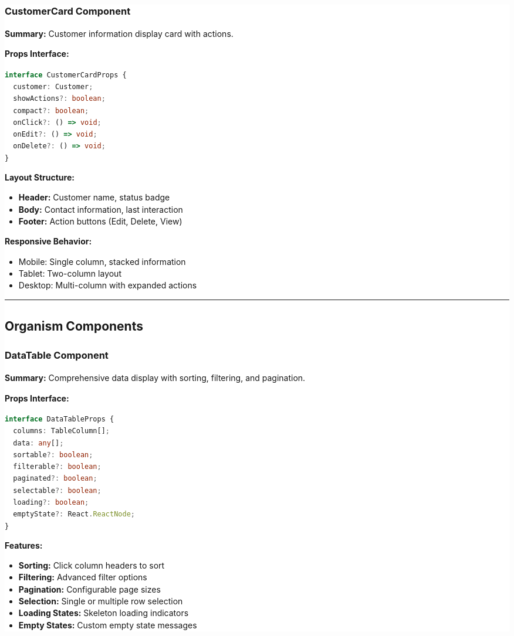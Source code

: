 ### CustomerCard Component

**Summary:** Customer information display card with actions.

**Props Interface:**
```typescript
interface CustomerCardProps {
  customer: Customer;
  showActions?: boolean;
  compact?: boolean;
  onClick?: () => void;
  onEdit?: () => void;
  onDelete?: () => void;
}
```

**Layout Structure:**
- **Header:** Customer name, status badge
- **Body:** Contact information, last interaction
- **Footer:** Action buttons (Edit, Delete, View)

**Responsive Behavior:**
- Mobile: Single column, stacked information
- Tablet: Two-column layout
- Desktop: Multi-column with expanded actions

---

## Organism Components

### DataTable Component

**Summary:** Comprehensive data display with sorting, filtering, and pagination.

**Props Interface:**
```typescript
interface DataTableProps {
  columns: TableColumn[];
  data: any[];
  sortable?: boolean;
  filterable?: boolean;
  paginated?: boolean;
  selectable?: boolean;
  loading?: boolean;
  emptyState?: React.ReactNode;
}
```

**Features:**
- **Sorting:** Click column headers to sort
- **Filtering:** Advanced filter options
- **Pagination:** Configurable page sizes
- **Selection:** Single or multiple row selection
- **Loading States:** Skeleton loading indicators
- **Empty States:** Custom empty state messages
